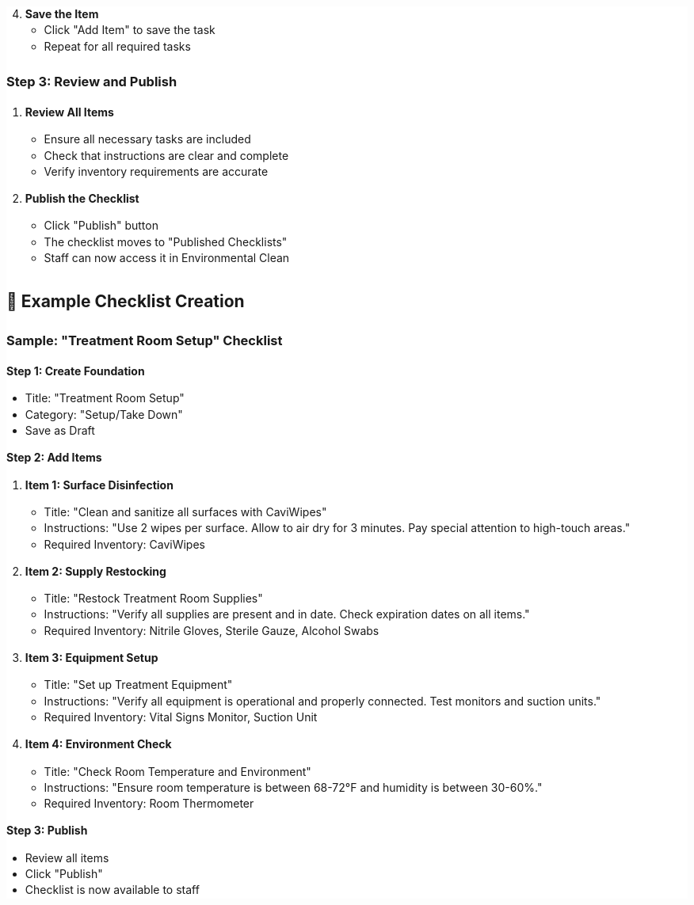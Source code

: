 4. **Save the Item**
   - Click "Add Item" to save the task
   - Repeat for all required tasks

### Step 3: Review and Publish

1. **Review All Items**
   - Ensure all necessary tasks are included
   - Check that instructions are clear and complete
   - Verify inventory requirements are accurate

2. **Publish the Checklist**
   - Click "Publish" button
   - The checklist moves to "Published Checklists"
   - Staff can now access it in Environmental Clean

## 📝 Example Checklist Creation

### Sample: "Treatment Room Setup" Checklist

**Step 1: Create Foundation**

- Title: "Treatment Room Setup"
- Category: "Setup/Take Down"
- Save as Draft

**Step 2: Add Items**

1. **Item 1: Surface Disinfection**
   - Title: "Clean and sanitize all surfaces with CaviWipes"
   - Instructions: "Use 2 wipes per surface. Allow to air dry for 3 minutes. Pay special attention to high-touch areas."
   - Required Inventory: CaviWipes

2. **Item 2: Supply Restocking**
   - Title: "Restock Treatment Room Supplies"
   - Instructions: "Verify all supplies are present and in date. Check expiration dates on all items."
   - Required Inventory: Nitrile Gloves, Sterile Gauze, Alcohol Swabs

3. **Item 3: Equipment Setup**
   - Title: "Set up Treatment Equipment"
   - Instructions: "Verify all equipment is operational and properly connected. Test monitors and suction units."
   - Required Inventory: Vital Signs Monitor, Suction Unit

4. **Item 4: Environment Check**
   - Title: "Check Room Temperature and Environment"
   - Instructions: "Ensure room temperature is between 68-72°F and humidity is between 30-60%."
   - Required Inventory: Room Thermometer

**Step 3: Publish**

- Review all items
- Click "Publish"
- Checklist is now available to staff
